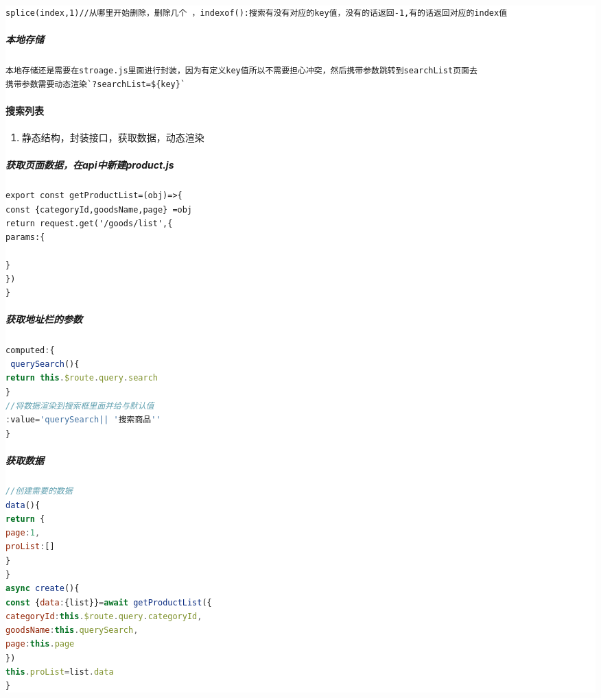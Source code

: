 ```
splice(index,1)//从哪里开始删除，删除几个 ，indexof():搜索有没有对应的key值，没有的话返回-1,有的话返回对应的index值
```

##### 本地存储

```
本地存储还是需要在stroage.js里面进行封装，因为有定义key值所以不需要担心冲突，然后携带参数跳转到searchList页面去
携带参数需要动态渲染`?searchList=${key}`
```



#### 搜索列表

1. 静态结构，封装接口，获取数据，动态渲染


##### 获取页面数据，在api中新建product.js

```
export const getProductList=(obj)=>{
const {categoryId,goodsName,page} =obj
return request.get('/goods/list',{
params:{

}
})
}
```

##### 获取地址栏的参数

```js
computed:{
 querySearch(){
return this.$route.query.search
}
//将数据渲染到搜索框里面并给与默认值
:value='querySearch|| '搜索商品''
}
```

##### 获取数据

```js
//创建需要的数据
data(){
return {
page:1,
proList:[]
}
}
async create(){
const {data:{list}}=await getProductList({
categoryId:this.$route.query.categoryId,
goodsName:this.querySearch,
page:this.page
})
this.proList=list.data
}
```
